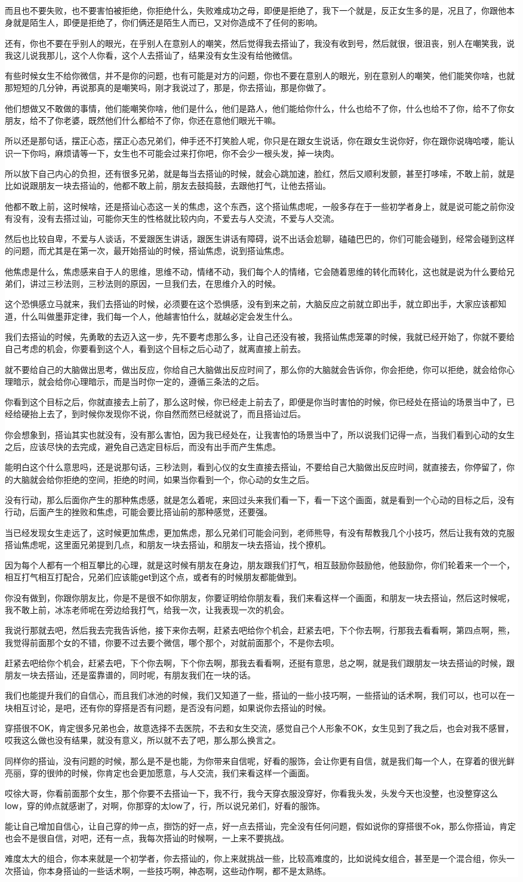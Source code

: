 而且也不要失败，也不要害怕被拒绝，你拒绝什么，失败难成功之母，即便是拒绝了，我下一个就是，反正女生多的是，况且了，你跟他本身就是陌生人，即便是拒绝了，你们俩还是陌生人而已，又对你造成不了任何的影响。

还有，你也不要在乎别人的眼光，在乎别人在意别人的嘲笑，然后觉得我去搭讪了，我没有收到号，然后就很，很沮丧，别人在嘲笑我，说我这儿说我那儿，这个人你看，这个人去搭讪了，结果没有女生没有给他微信。

有些时候女生不给你微信，并不是你的问题，也有可能是对方的问题，你也不要在意别人的眼光，别在意别人的嘲笑，他们能笑你啥，也就那短短的几分钟，再说那真的是嘲笑吗，刚才我说过了，那是，你去搭讪，那是你做了。

他们想做又不敢做的事情，他们能嘲笑你啥，他们是什么，他们是路人，他们能给你什么，什么也给不了你，什么也给不了你，给不了你女朋友，给不了你老婆，既然他们什么都给不了你，你还在意他们眼光干嘛。

所以还是那句话，摆正心态，摆正心态兄弟们，伸手还不打笑脸人呢，你只是在跟女生说话，你在跟女生说你好，你在跟你说嗨哈喽，能认识一下你吗，麻烦请等一下，女生也不可能会过来打你吧，你不会少一根头发，掉一块肉。

所以放下自己内心的负担，还有很多兄弟，就是每当去搭讪的时候，就会心跳加速，脸红，然后又顺利发颤，甚至打哆嗦，不敢上前，就是比如说跟朋友一块去搭讪的，他都不敢上前，朋友去鼓捣鼓，去跟他打气，让他去搭讪。

他都不敢上前，这时候啥，还是搭讪心态这一关的焦虑，这个东西，这个搭讪焦虑呢，一般多存在于一些初学者身上，就是说可能之前你没有没有，没有去搭过讪，可能你天生的性格就比较内向，不爱去与人交流，不爱与人交流。

然后也比较自卑，不爱与人谈话，不爱跟医生讲话，跟医生讲话有障碍，说不出话会尬聊，磕磕巴巴的，你们可能会碰到，经常会碰到这样的问题，而尤其是在第一次，最开始搭讪的时候，搭讪焦虑，说到搭讪焦虑。

他焦虑是什么，焦虑感来自于人的思维，思维不动，情绪不动，我们每个人的情绪，它会随着思维的转化而转化，这也就是说为什么要给兄弟们，讲过三秒法则，三秒法则的原因，一旦我们去，在思维介入的时候。

这个恐惧感立马就来，我们去搭讪的时候，必须要在这个恐惧感，没有到来之前，大脑反应之前就立即出手，就立即出手，大家应该都知道，什么叫做墨菲定律，我们每一个人，他越害怕什么，就越必定会发生什么。

我们去搭讪的时候，先勇敢的去迈入这一步，先不要考虑那么多，让自己还没有被，我搭讪焦虑笼罩的时候，我就已经开始了，你就不要给自己考虑的机会，你要看到这个人，看到这个目标之后心动了，就离直接上前去。

就不要给自己的大脑做出思考，做出反应，你给自己大脑做出反应时间了，那么你的大脑就会告诉你，你会拒绝，你可以拒绝，就会给你心理暗示，就会给你心理暗示，而是当时你一定的，遵循三条法的之后。

你看到这个目标之后，你就直接去上前了，那么这时候，你已经走上前去了，即便是你当时害怕的时候，你已经处在搭讪的场景当中了，已经给硬抬上去了，到时候你发现你不说，你自然而然已经就说了，而且搭讪过后。

你会想象到，搭讪其实也就没有，没有那么害怕，因为我已经处在，让我害怕的场景当中了，所以说我们记得一点，当我们看到心动的女生之后，应该尽快的去完成，避免自己选定目标后，而没有出手而产生焦虑。

能明白这个什么意思吗，还是说那句话，三秒法则，看到心仪的女生直接去搭讪，不要给自己大脑做出反应时间，就直接去，你停留了，你的大脑就会给你拒绝的空间，拒绝的时间，如果当你看到一个，你心动的女生之后。

没有行动，那么后面你产生的那种焦虑感，就是怎么着呢，来回过头来我们看一下，看一下这个画面，就是看到一个心动的目标之后，没有行动，后面产生的挫败和焦虑，可能会要比搭讪前的那种感觉，还要强。

当已经发现女生走远了，这时候更加焦虑，更加焦虑，那么兄弟们可能会问到，老师熊导，有没有帮教我几个小技巧，然后让我有效的克服搭讪焦虑呢，这里面兄弟提到几点，和朋友一块去搭讪，和朋友一块去搭讪，找个撩机。

因为每个人都有一个相互攀比的心理，就是这时候有朋友在身边，朋友跟我们打气，相互鼓励你鼓励他，他鼓励你，你们轮着来一个一个，相互打气相互打配合，兄弟们应该能get到这个点，或者有的时候朋友都能做到。

你没有做到，你跟你朋友比，你是不是很不如你朋友，你要证明给你朋友看，我们来看这样一个画面，和朋友一块去搭讪，然后这时候呢，我不敢上前，冰冻老师呢在旁边给我打气，给我一次，让我表现一次的机会。

我说行那就去吧，然后我去完我告诉他，接下来你去啊，赶紧去吧给你个机会，赶紧去吧，下个你去啊，行那我去看看啊，第四点啊，熊，我觉得前面那个女的不错，你要不过去要个微信，哪个那个，对就前面那个，不是你去呗。

赶紧去吧给你个机会，赶紧去吧，下个你去啊，下个你去啊，那我去看看啊，还挺有意思，总之啊，就是我们跟朋友一块去搭讪的时候，跟朋友一块去搭讪，还是蛮靠谱的，同时呢，有朋友我们在一块的话。

我们也能提升我们的自信心，而且我们冰池的时候，我们又知道了一些，搭讪的一些小技巧啊，一些搭讪的话术啊，我们可以，也可以在一块相互讨论，是吧，还有你的穿搭是否有问题，是否没有问题，如果说你去搭讪的时候。

穿搭很不OK，肯定很多兄弟也会，故意选择不去医院，不去和女生交流，感觉自己个人形象不OK，女生见到了我之后，也会对我不感冒，哎我这么做也没有结果，就没有意义，所以就不去了吧，那么那么换言之。

同样你的搭讪，没有问题的时候，那么是不是也能，为你带来自信呢，好看的服饰，会让你更有自信，就是我们每一个人，在穿着的很光鲜亮丽，穿的很帅的时候，你肯定也会更加愿意，与人交流，我们来看这样一个画面。

哎徐大哥，你看前面那个女生，那个你要不去搭讪一下，我不行，我今天穿衣服没穿好，你看我头发，头发今天也没整，也没整穿这么low，穿的帅点就感谢了，对啊，你那穿的太low了，行，所以说兄弟们，好看的服饰。

能让自己增加自信心，让自己穿的帅一点，捯饬的好一点，好一点去搭讪，完全没有任何问题，假如说你的穿搭很不ok，那么你搭讪，肯定也会不是很自信，对吧，还有一点，我每次搭讪的时候啊，一上来不要挑战。

难度太大的组合，你本来就是一个初学者，你去搭讪的，你上来就挑战一些，比较高难度的，比如说纯女组合，甚至是一个混合组，你头一次搭讪，你本身搭讪的一些话术啊，一些技巧啊，神态啊，这些动作啊，都不是太熟练。
